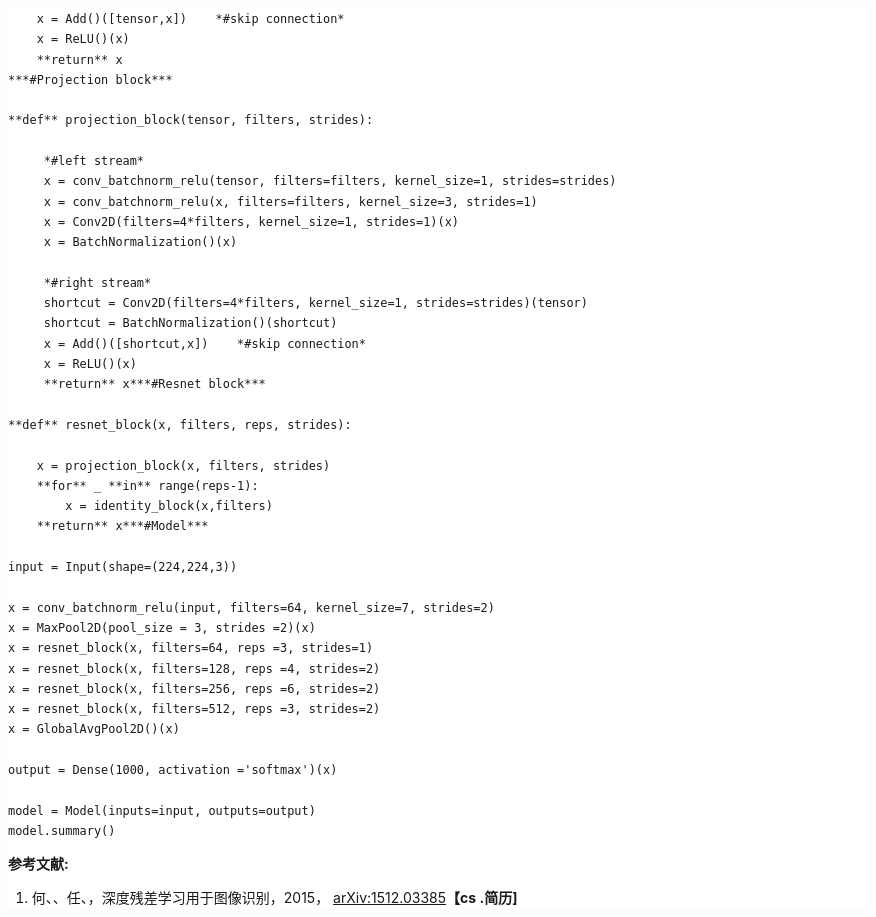 ```
    x = Add()([tensor,x])    *#skip connection*
    x = ReLU()(x)
    **return** x
***#Projection block*** 

**def** projection_block(tensor, filters, strides): 

     *#left stream*     
     x = conv_batchnorm_relu(tensor, filters=filters, kernel_size=1, strides=strides)     
     x = conv_batchnorm_relu(x, filters=filters, kernel_size=3, strides=1)     
     x = Conv2D(filters=4*filters, kernel_size=1, strides=1)(x)     
     x = BatchNormalization()(x) 

     *#right stream*     
     shortcut = Conv2D(filters=4*filters, kernel_size=1, strides=strides)(tensor)     
     shortcut = BatchNormalization()(shortcut)          
     x = Add()([shortcut,x])    *#skip connection*     
     x = ReLU()(x)          
     **return** x***#Resnet block***

**def** resnet_block(x, filters, reps, strides):

    x = projection_block(x, filters, strides)
    **for** _ **in** range(reps-1):
        x = identity_block(x,filters)
    **return** x***#Model***

input = Input(shape=(224,224,3))

x = conv_batchnorm_relu(input, filters=64, kernel_size=7, strides=2)
x = MaxPool2D(pool_size = 3, strides =2)(x)
x = resnet_block(x, filters=64, reps =3, strides=1)
x = resnet_block(x, filters=128, reps =4, strides=2)
x = resnet_block(x, filters=256, reps =6, strides=2)
x = resnet_block(x, filters=512, reps =3, strides=2)
x = GlobalAvgPool2D()(x)

output = Dense(1000, activation ='softmax')(x)

model = Model(inputs=input, outputs=output)
model.summary()
```

**参考文献:**

1.  何、、任、，深度残差学习用于图像识别，2015， [arXiv:1512.03385](https://arxiv.org/abs/1512.03385)**【cs .简历]**